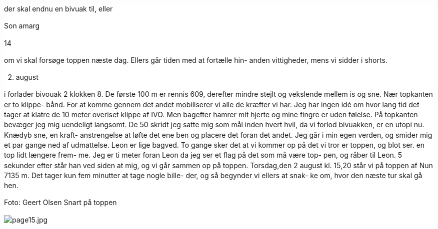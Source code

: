 der skal endnu en bivuak til, eller

Son amarg

14

om vi skal forsøge toppen næste dag.
Ellers går tiden med at fortælle hin-
anden vittigheder, mens vi sidder i
shorts.

2. august

i forlader bivouak 2 klokken 8. De
første 100 m er rennis 609, derefter
mindre stejlt og vekslende mellem is
og sne. Nær topkanten er to klippe-
bånd. For at komme gennem det andet
mobiliserer vi alle de kræfter vi
har. Jeg har ingen idé om hvor lang
tid det tager at klatre de 10 meter
overiset klippe af IVO. Men bagefter
hamrer mit hjerte og mine fingre er
uden følelse. På topkanten bevæger
jeg mig uendeligt langsomt. De 50
skridt jeg satte mig som mål inden
hvert hvil, da vi forlod bivuakken,
er en utopi nu. Knædyb sne, en kraft-
anstrengelse at løfte det ene ben og
placere det foran det andet. Jeg går
i min egen verden, og smider mig et
par gange ned af udmattelse. Leon er
lige bagved. To gange sker det at vi
kommer op på det vi tror er toppen,
og blot ser. en top lidt længere frem-
me. Jeg er ti meter foran Leon da jeg
ser et flag på det som må være top-
pen, og råber til Leon. 5 sekunder
efter står han ved siden at mig, og
vi går sammen op på toppen.
Torsdag,den 2 august kl. 15,20 står
vi på toppen af Nun 7135 m. Det tager
kun fem minutter at tage nogle bille-
der, og så begynder vi ellers at snak-
ke om, hvor den næste tur skal gå hen.

Foto: Geert Olsen
Snart på toppen




![page15.jpg](/1979/DB-1979-4/page15.jpg)


